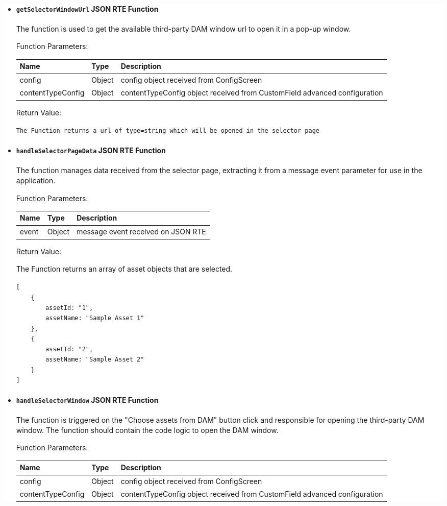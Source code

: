 [getSelectorWindowUrlJsonRteFunction]: #getselectorwindowurl-json-rte-function

- #### `getSelectorWindowUrl` JSON RTE Function

  The function is used to get the available third-party DAM window url to open it in a pop-up window.

  Function Parameters:

  | Name              | Type   | Description                                                               |
  | ----------------- | ------ | ------------------------------------------------------------------------- |
  | config            | Object | config object received from ConfigScreen                                  |
  | contentTypeConfig | Object | contentTypeConfig object received from CustomField advanced configuration |

  Return Value:

  ```
  The Function returns a url of type=string which will be opened in the selector page
  ```

[handleSelectorPageDataJsonRteFunction]: #handleselectorpagedata-json-rte-function

- #### `handleSelectorPageData` JSON RTE Function

  The function manages data received from the selector page, extracting it from a message event parameter for use in the application.

  Function Parameters:

  | Name  | Type   | Description                        |
  | ----- | ------ | ---------------------------------- |
  | event | Object | message event received on JSON RTE |

  Return Value:

  The Function returns an array of asset objects that are selected.

  ```
  [
      {
          assetId: "1",
          assetName: "Sample Asset 1"
      },
      {
          assetId: "2",
          assetName: "Sample Asset 2"
      }
  ]
  ```

[handleSelectorWindowJsonRteFunction]: #handleselectorwindow-json-rte-function

- #### `handleSelectorWindow` JSON RTE Function

  The function is triggered on the "Choose assets from DAM" button click and responsible for opening the third-party DAM window. The function should contain the code logic to open the DAM window.

  Function Parameters:

  | Name              | Type   | Description                                                               |
  | ----------------- | ------ | ------------------------------------------------------------------------- |
  | config            | Object | config object received from ConfigScreen                                  |
  | contentTypeConfig | Object | contentTypeConfig object received from CustomField advanced configuration |


[app-config-custom-field]: #configure-app-configuration-and-custom-field
[app-configuration]: #app-configuration
[availability-of-dam-script-url]: #availability-of-dam-script-url
[availability-of-dam-window-url]: #availability-of-dam-window-url
[availability-of-dam-window-component]: #availability-of-dam-window-component
[custom-dam-selector-component]: #custom-dam-selector-component
[availability-of-auth-window]: #availability-of-auth-window
[functions-in-root-config]: #functions-in-root-config
[configureconfigscreen]: #configureconfigscreen-function
[customwholejson]: #customwholejson-function
[conditionalFieldExec]: #conditionalFieldExec-function
[checkConfigValidity]: #checkConfigValidity-function
[filterassetdata]: #filterassetdata-function
[handleconfigtoselectorpage]: #handleconfigtoselectorpage-function
[getselectorwindowurl]: #getselectorwindowurl-function
[handleselectorpagedata]: #handleselectorpagedata-function
[handleselectorwindow]: #handleselectorwindow-function
[handleAuthWindow]: #handleAuthWindow-function
[modifyAssetsToSave]: #modifyAssetsToSave-function
[opencomptactview]: #opencomptactview-function
[customselectorcomponent]: #customselectorcomponent-function
[json-rte]: #configure-json-rte
[json-rte-availability-of-dam-script-url]: #json-rte-availability-of-dam-script-urll
[json-rte-availability-of-dam-window-url]: #json-rte-availability-of-dam-window-url
[json-rte-availability-of-dam-window-component]: #json-rte-availability-of-dam-window-component
[json-rte-custom-dam-selector-component]: #json-rte-custom-dam-selector-component
[json-rte-availability-of-auth-window]: #json-rte-availability-of-auth-window
[functions-in-rte-config]: #functions-in-rte-config
[getDisplayUrlJsonRteFunction]: #getdisplayurl-json-rte-function
[getAssetTypeJsonRteFunction]: #getassettype-json-rte-function
[getViewIconforTooltipJsonRteFunction]: #getviewiconfortooltip-json-rte-function
[handleAuthWindowJsonRteFunction]: #handleAuthWindow-json-rte-function
[handleConfigtoSelectorPageJsonRteFunction]: #handleConfigtoSelectorPage-json-rte-function